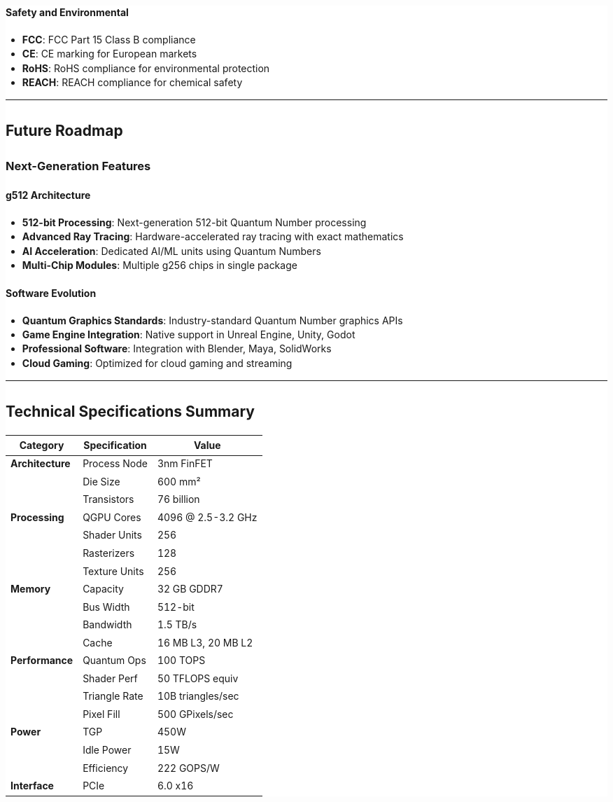#### Safety and Environmental
- **FCC**: FCC Part 15 Class B compliance
- **CE**: CE marking for European markets
- **RoHS**: RoHS compliance for environmental protection
- **REACH**: REACH compliance for chemical safety

---

## Future Roadmap

### Next-Generation Features

#### g512 Architecture
- **512-bit Processing**: Next-generation 512-bit Quantum Number processing
- **Advanced Ray Tracing**: Hardware-accelerated ray tracing with exact mathematics
- **AI Acceleration**: Dedicated AI/ML units using Quantum Numbers
- **Multi-Chip Modules**: Multiple g256 chips in single package

#### Software Evolution
- **Quantum Graphics Standards**: Industry-standard Quantum Number graphics APIs
- **Game Engine Integration**: Native support in Unreal Engine, Unity, Godot
- **Professional Software**: Integration with Blender, Maya, SolidWorks
- **Cloud Gaming**: Optimized for cloud gaming and streaming

---

## Technical Specifications Summary

| Category | Specification | Value |
|----------|---------------|-------|
| **Architecture** | Process Node | 3nm FinFET |
| | Die Size | 600 mm² |
| | Transistors | 76 billion |
| **Processing** | QGPU Cores | 4096 @ 2.5-3.2 GHz |
| | Shader Units | 256 |
| | Rasterizers | 128 |
| | Texture Units | 256 |
| **Memory** | Capacity | 32 GB GDDR7 |
| | Bus Width | 512-bit |
| | Bandwidth | 1.5 TB/s |
| | Cache | 16 MB L3, 20 MB L2 |
| **Performance** | Quantum Ops | 100 TOPS |
| | Shader Perf | 50 TFLOPS equiv |
| | Triangle Rate | 10B triangles/sec |
| | Pixel Fill | 500 GPixels/sec |
| **Power** | TGP | 450W |
| | Idle Power | 15W |
| | Efficiency | 222 GOPS/W |
| **Interface** | PCIe | 6.0 x16 |